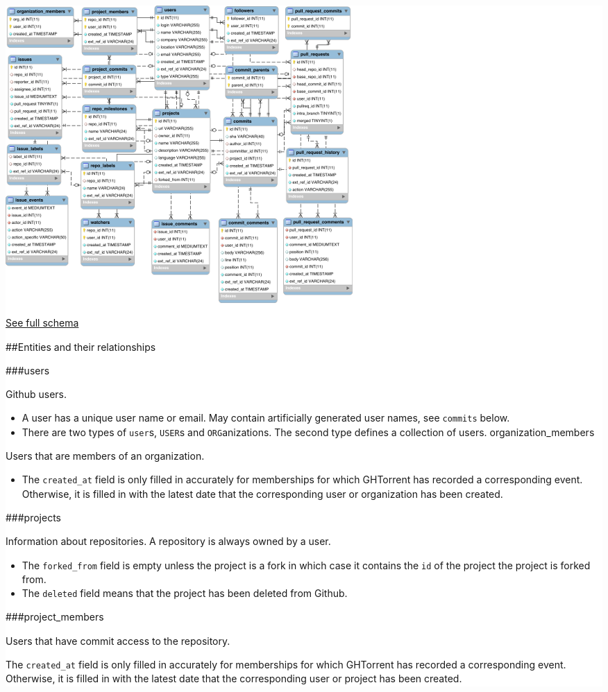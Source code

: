 ![Schema thumbnail](/repo/other/img/msr14/schemaThumb.png)

[See full schema](/repo/other/img/msr14/schema.png)

##Entities and their relationships

###users

Github users.

* A user has a unique user name or email. May contain artificially generated user names, see `commits` below.
* There are two types of `user`s, `USER`s and `ORG`anizations. The second type defines a collection of users.
organization_members

Users that are members of an organization.

* The `created_at` field is only filled in accurately for memberships for which GHTorrent has recorded a corresponding event. Otherwise, it is filled in with the latest date that the corresponding user or organization has been created.

###projects

Information about repositories. A repository is always owned by a user.

* The `forked_from` field is empty unless the project is a fork in which case it contains the `id` of the project the project is forked from.
* The `deleted` field means that the project has been deleted from Github.

###project\_members

Users that have commit access to the repository.

The `created_at` field is only filled in accurately for memberships for which GHTorrent has recorded a corresponding event. Otherwise, it is filled in with the latest date that the corresponding user or project has been created.
